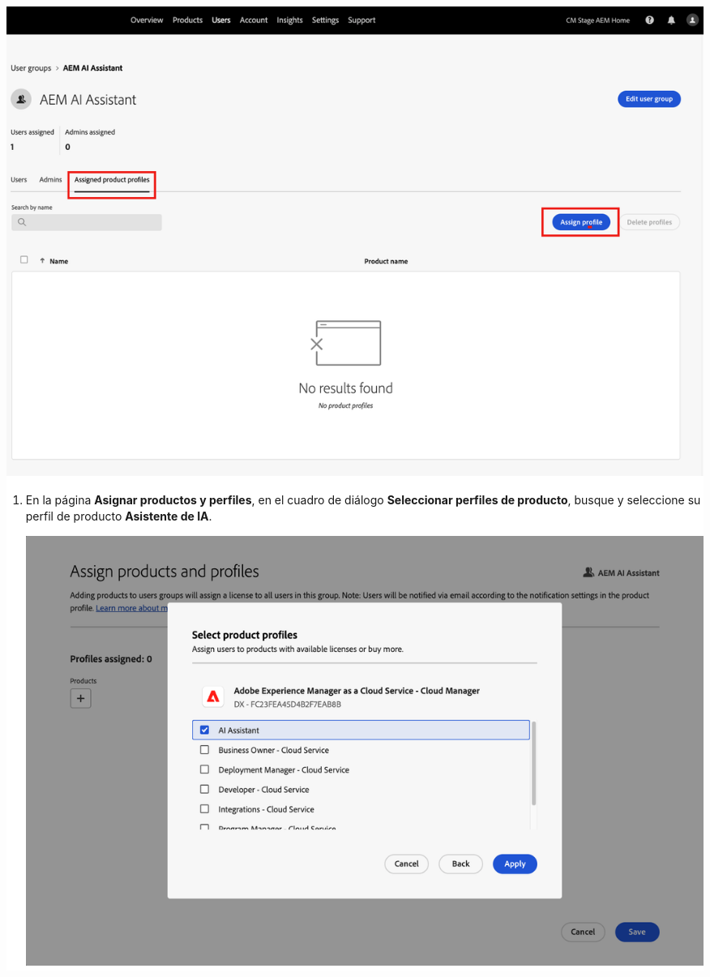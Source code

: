    ![Asistente de IA en la página del grupo de usuarios de AEM con la ficha Perfiles de producto asignados seleccionada](/help/assets/assets-ai/ai-assistant-assign-profile.png)

1. En la página **Asignar productos y perfiles**, en el cuadro de diálogo **Seleccionar perfiles de producto**, busque y seleccione su perfil de producto **Asistente de IA**.

   ![La página &quot;Asignar productos y perfiles&quot;, que muestra el cuadro de diálogo &quot;Seleccionar perfiles de producto&quot; y el perfil de producto &quot;Asistente de IA&quot; seleccionado](/help/assets/assets-ai/ai-assistant-select-product-profile.png)
